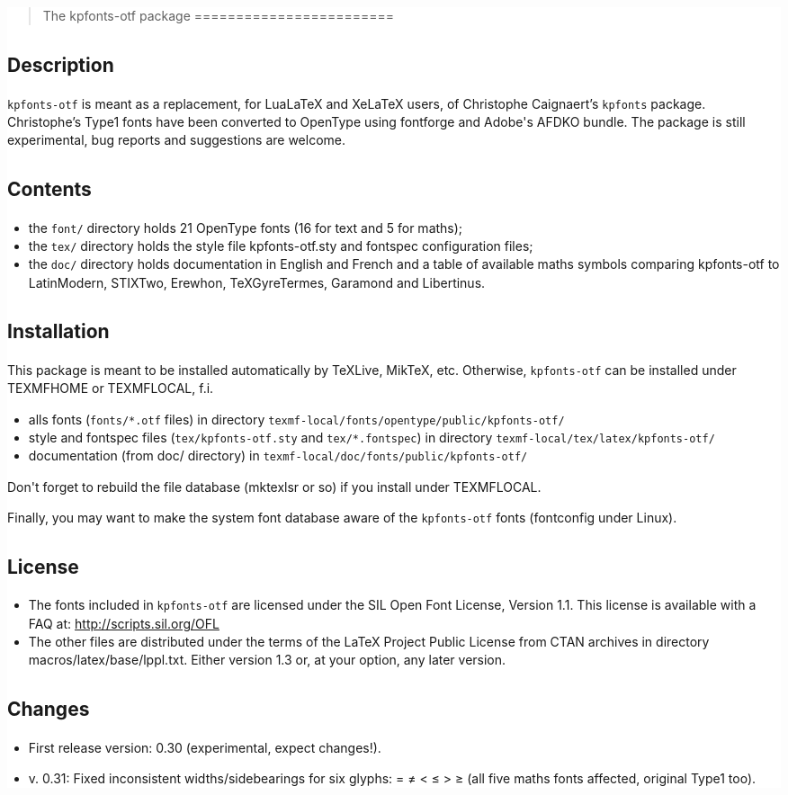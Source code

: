 >The kpfonts-otf package
========================

## Description

`kpfonts-otf` is meant as a replacement, for LuaLaTeX and XeLaTeX users,
of Christophe Caignaert’s `kpfonts` package. Christophe’s Type1 fonts have
been converted to OpenType using fontforge and Adobe's AFDKO bundle.
The package is still experimental, bug reports and suggestions are welcome.

## Contents

* the `font/` directory holds 21 OpenType fonts (16 for text and 5 for maths);
* the `tex/`  directory holds the style file kpfonts-otf.sty and
  fontspec configuration files;
* the `doc/`  directory holds documentation in English and French and
  a table of available maths symbols comparing kpfonts-otf to LatinModern,
  STIXTwo, Erewhon, TeXGyreTermes, Garamond and Libertinus.

## Installation

This package is meant to be installed automatically by TeXLive, MikTeX, etc.
Otherwise, `kpfonts-otf` can be installed under TEXMFHOME or TEXMFLOCAL, f.i.

+ alls fonts (`fonts/*.otf` files) in directory
  `texmf-local/fonts/opentype/public/kpfonts-otf/`
+ style and fontspec files (`tex/kpfonts-otf.sty` and `tex/*.fontspec`) in
  directory `texmf-local/tex/latex/kpfonts-otf/`
+ documentation (from doc/ directory) in
  `texmf-local/doc/fonts/public/kpfonts-otf/`

Don't forget to rebuild the file database (mktexlsr or so) if you install
under TEXMFLOCAL.

Finally, you may want to make the system font database aware of the
`kpfonts-otf` fonts (fontconfig under Linux).

## License

* The fonts included in `kpfonts-otf` are licensed under the
SIL Open Font License, Version 1.1.
This license is available with a FAQ at: http://scripts.sil.org/OFL
* The other files are distributed under the terms of the LaTeX Project
Public License from CTAN archives in directory macros/latex/base/lppl.txt.
Either version 1.3 or, at your option, any later version.

## Changes
* First release version: 0.30 (experimental, expect changes!).

* v. 0.31:
  Fixed inconsistent widths/sidebearings for six glyphs:
  =  ≠  <  ≤  >  ≥ (all five maths fonts affected, original Type1 too).
